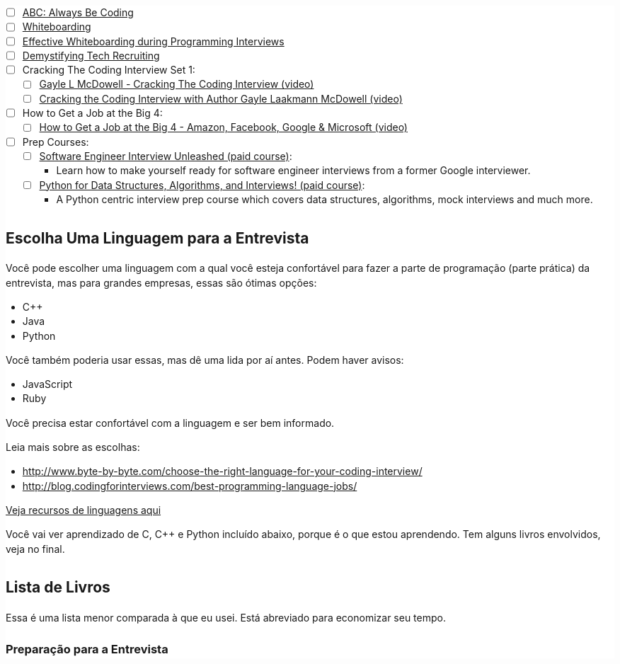 - [ ] [ABC: Always Be Coding](https://medium.com/always-be-coding/abc-always-be-coding-d5f8051afce2#.4heg8zvm4)
- [ ] [Whiteboarding](https://medium.com/@dpup/whiteboarding-4df873dbba2e#.hf6jn45g1)
- [ ] [Effective Whiteboarding during Programming Interviews](http://www.coderust.com/blog/2014/04/10/effective-whiteboarding-during-programming-interviews/)
- [ ] [Demystifying Tech Recruiting](https://www.youtube.com/watch?v=N233T0epWTs)
- [ ] Cracking The Coding Interview Set 1:
    - [ ] [Gayle L McDowell - Cracking The Coding Interview (video)](https://www.youtube.com/watch?v=rEJzOhC5ZtQ)
    - [ ] [Cracking the Coding Interview with Author Gayle Laakmann McDowell (video)](https://www.youtube.com/watch?v=aClxtDcdpsQ)
- [ ] How to Get a Job at the Big 4:
    - [ ] [How to Get a Job at the Big 4 - Amazon, Facebook, Google & Microsoft (video)](https://www.youtube.com/watch?v=YJZCUhxNCv8)

- [ ] Prep Courses:
    - [ ] [Software Engineer Interview Unleashed (paid course)](https://www.udemy.com/software-engineer-interview-unleashed):
        - Learn how to make yourself ready for software engineer interviews from a former Google interviewer.
    - [ ] [Python for Data Structures, Algorithms, and Interviews! (paid course)](https://www.udemy.com/python-for-data-structures-algorithms-and-interviews/): 
        - A Python centric interview prep course which covers data structures, algorithms, mock interviews and much more.

## Escolha Uma Linguagem para a Entrevista

Você pode escolher uma linguagem com a qual você esteja confortável para fazer a parte de programação (parte prática) da entrevista, mas para grandes empresas, essas são ótimas opções:

- C++
- Java
- Python

Você também poderia usar essas, mas dê uma lida por aí antes. Podem haver avisos:

- JavaScript
- Ruby

Você precisa estar confortável com a linguagem e ser bem informado.

Leia mais sobre as escolhas:
- http://www.byte-by-byte.com/choose-the-right-language-for-your-coding-interview/
- http://blog.codingforinterviews.com/best-programming-language-jobs/

[Veja recursos de linguagens aqui](programming-language-resources.md)

Você vai ver aprendizado de C, C++ e Python incluído abaixo, porque é o que estou aprendendo. Tem alguns livros envolvidos, veja no final.

## Lista de Livros

Essa é uma lista menor comparada à que eu usei. Está abreviado para economizar seu tempo.

### Preparação para a Entrevista
